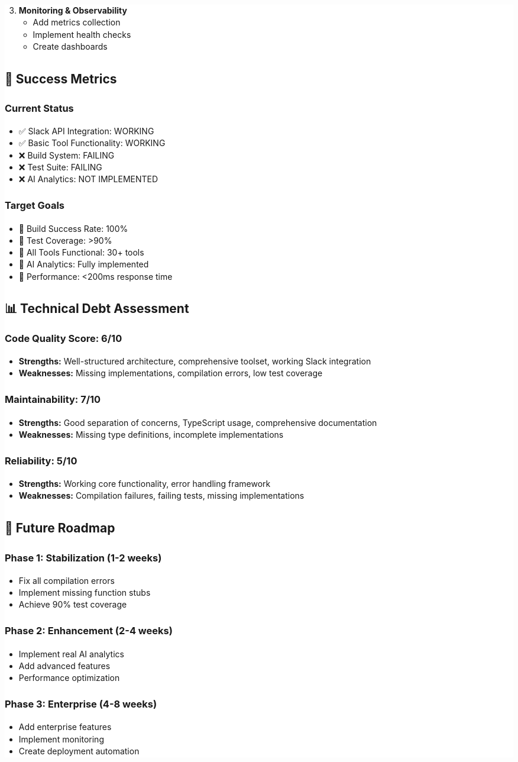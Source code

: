 3. **Monitoring & Observability**
   - Add metrics collection
   - Implement health checks
   - Create dashboards

## 🎯 Success Metrics

### Current Status
- ✅ Slack API Integration: WORKING
- ✅ Basic Tool Functionality: WORKING
- ❌ Build System: FAILING
- ❌ Test Suite: FAILING
- ❌ AI Analytics: NOT IMPLEMENTED

### Target Goals
- 🎯 Build Success Rate: 100%
- 🎯 Test Coverage: >90%
- 🎯 All Tools Functional: 30+ tools
- 🎯 AI Analytics: Fully implemented
- 🎯 Performance: <200ms response time

## 📊 Technical Debt Assessment

### Code Quality Score: 6/10
- **Strengths:** Well-structured architecture, comprehensive toolset, working Slack integration
- **Weaknesses:** Missing implementations, compilation errors, low test coverage

### Maintainability: 7/10
- **Strengths:** Good separation of concerns, TypeScript usage, comprehensive documentation
- **Weaknesses:** Missing type definitions, incomplete implementations

### Reliability: 5/10
- **Strengths:** Working core functionality, error handling framework
- **Weaknesses:** Compilation failures, failing tests, missing implementations

## 🔮 Future Roadmap

### Phase 1: Stabilization (1-2 weeks)
- Fix all compilation errors
- Implement missing function stubs
- Achieve 90% test coverage

### Phase 2: Enhancement (2-4 weeks)
- Implement real AI analytics
- Add advanced features
- Performance optimization

### Phase 3: Enterprise (4-8 weeks)
- Add enterprise features
- Implement monitoring
- Create deployment automation
